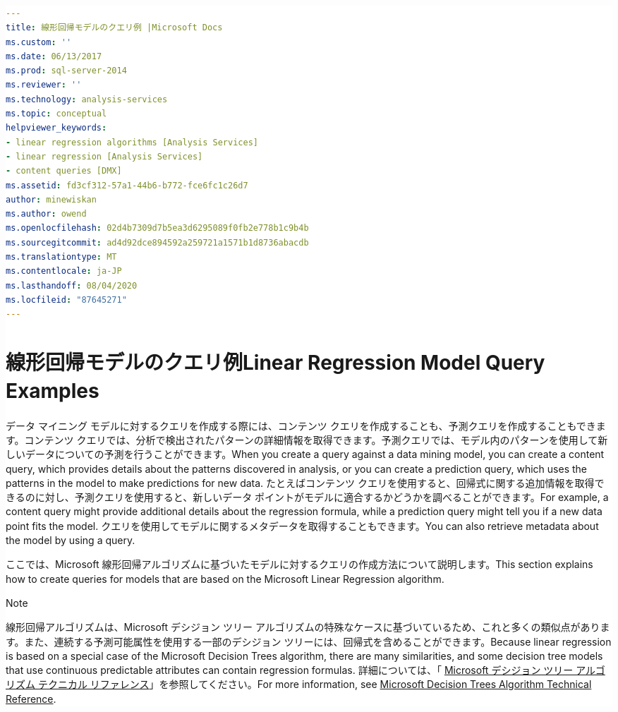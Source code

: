 ```yaml
---
title: 線形回帰モデルのクエリ例 |Microsoft Docs
ms.custom: ''
ms.date: 06/13/2017
ms.prod: sql-server-2014
ms.reviewer: ''
ms.technology: analysis-services
ms.topic: conceptual
helpviewer_keywords:
- linear regression algorithms [Analysis Services]
- linear regression [Analysis Services]
- content queries [DMX]
ms.assetid: fd3cf312-57a1-44b6-b772-fce6fc1c26d7
author: minewiskan
ms.author: owend
ms.openlocfilehash: 02d4b7309d7b5ea3d6295089f0fb2e778b1c9b4b
ms.sourcegitcommit: ad4d92dce894592a259721a1571b1d8736abacdb
ms.translationtype: MT
ms.contentlocale: ja-JP
ms.lasthandoff: 08/04/2020
ms.locfileid: "87645271"
---
```

# <a name="linear-regression-model-query-examples"></a><span data-ttu-id="c3f1c-102">線形回帰モデルのクエリ例</span><span class="sxs-lookup"><span data-stu-id="c3f1c-102">Linear Regression Model Query Examples</span></span>
  <span data-ttu-id="c3f1c-103">データ マイニング モデルに対するクエリを作成する際には、コンテンツ クエリを作成することも、予測クエリを作成することもできます。コンテンツ クエリでは、分析で検出されたパターンの詳細情報を取得できます。予測クエリでは、モデル内のパターンを使用して新しいデータについての予測を行うことができます。</span><span class="sxs-lookup"><span data-stu-id="c3f1c-103">When you create a query against a data mining model, you can create a content query, which provides details about the patterns discovered in analysis, or you can create a prediction query, which uses the patterns in the model to make predictions for new data.</span></span> <span data-ttu-id="c3f1c-104">たとえばコンテンツ クエリを使用すると、回帰式に関する追加情報を取得できるのに対し、予測クエリを使用すると、新しいデータ ポイントがモデルに適合するかどうかを調べることができます。</span><span class="sxs-lookup"><span data-stu-id="c3f1c-104">For example, a content query might provide additional details about the regression formula, while a prediction query might tell you if a new data point fits the model.</span></span> <span data-ttu-id="c3f1c-105">クエリを使用してモデルに関するメタデータを取得することもできます。</span><span class="sxs-lookup"><span data-stu-id="c3f1c-105">You can also retrieve metadata about the model by using a query.</span></span>  
  
 <span data-ttu-id="c3f1c-106">ここでは、Microsoft 線形回帰アルゴリズムに基づいたモデルに対するクエリの作成方法について説明します。</span><span class="sxs-lookup"><span data-stu-id="c3f1c-106">This section explains how to create queries for models that are based on the Microsoft Linear Regression algorithm.</span></span>  
  
> [!NOTE]  
>  <span data-ttu-id="c3f1c-107">線形回帰アルゴリズムは、Microsoft デシジョン ツリー アルゴリズムの特殊なケースに基づいているため、これと多くの類似点があります。また、連続する予測可能属性を使用する一部のデシジョン ツリーには、回帰式を含めることができます。</span><span class="sxs-lookup"><span data-stu-id="c3f1c-107">Because linear regression is based on a special case of the Microsoft Decision Trees algorithm, there are many similarities, and some decision tree models that use continuous predictable attributes can contain regression formulas.</span></span> <span data-ttu-id="c3f1c-108">詳細については、「 [Microsoft デシジョン ツリー アルゴリズム テクニカル リファレンス](microsoft-decision-trees-algorithm-technical-reference.md)」を参照してください。</span><span class="sxs-lookup"><span data-stu-id="c3f1c-108">For more information, see [Microsoft Decision Trees Algorithm Technical Reference](microsoft-decision-trees-algorithm-technical-reference.md).</span></span>  
  